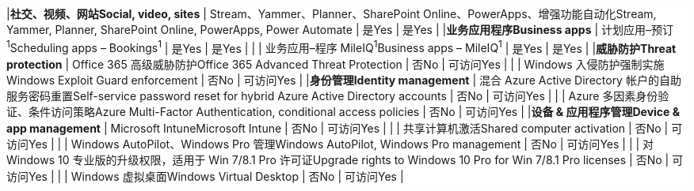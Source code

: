 |<span data-ttu-id="3d1a8-133">**社交、视频、网站**</span><span class="sxs-lookup"><span data-stu-id="3d1a8-133">**Social, video, sites**</span></span> | <span data-ttu-id="3d1a8-134">Stream、Yammer、Planner、SharePoint Online、PowerApps、增强功能自动化</span><span class="sxs-lookup"><span data-stu-id="3d1a8-134">Stream, Yammer, Planner, SharePoint Online, PowerApps, Power Automate</span></span> | <span data-ttu-id="3d1a8-135">是</span><span class="sxs-lookup"><span data-stu-id="3d1a8-135">Yes</span></span> | <span data-ttu-id="3d1a8-136">是</span><span class="sxs-lookup"><span data-stu-id="3d1a8-136">Yes</span></span> |
|<span data-ttu-id="3d1a8-137">**业务应用程序**</span><span class="sxs-lookup"><span data-stu-id="3d1a8-137">**Business apps**</span></span> | <span data-ttu-id="3d1a8-138">计划应用&ndash;预订<sup>1</sup></span><span class="sxs-lookup"><span data-stu-id="3d1a8-138">Scheduling apps &ndash; Bookings<sup>1</sup></span></span> | <span data-ttu-id="3d1a8-139">是</span><span class="sxs-lookup"><span data-stu-id="3d1a8-139">Yes</span></span> | <span data-ttu-id="3d1a8-140">是</span><span class="sxs-lookup"><span data-stu-id="3d1a8-140">Yes</span></span> |
|   | <span data-ttu-id="3d1a8-141">业务应用&ndash;程序 MileIQ<sup>1</sup></span><span class="sxs-lookup"><span data-stu-id="3d1a8-141">Business apps &ndash; MileIQ<sup>1</sup></span></span> | <span data-ttu-id="3d1a8-142">是</span><span class="sxs-lookup"><span data-stu-id="3d1a8-142">Yes</span></span> | <span data-ttu-id="3d1a8-143">是</span><span class="sxs-lookup"><span data-stu-id="3d1a8-143">Yes</span></span> |
|<span data-ttu-id="3d1a8-144">**威胁防护**</span><span class="sxs-lookup"><span data-stu-id="3d1a8-144">**Threat protection**</span></span> | <span data-ttu-id="3d1a8-145">Office 365 高级威胁防护</span><span class="sxs-lookup"><span data-stu-id="3d1a8-145">Office 365 Advanced Threat Protection</span></span> | <span data-ttu-id="3d1a8-146">否</span><span class="sxs-lookup"><span data-stu-id="3d1a8-146">No</span></span> | <span data-ttu-id="3d1a8-147">可访问</span><span class="sxs-lookup"><span data-stu-id="3d1a8-147">Yes</span></span> |
|   | <span data-ttu-id="3d1a8-148">Windows 入侵防护强制实施</span><span class="sxs-lookup"><span data-stu-id="3d1a8-148">Windows Exploit Guard enforcement</span></span> | <span data-ttu-id="3d1a8-149">否</span><span class="sxs-lookup"><span data-stu-id="3d1a8-149">No</span></span> | <span data-ttu-id="3d1a8-150">可访问</span><span class="sxs-lookup"><span data-stu-id="3d1a8-150">Yes</span></span>  |
|<span data-ttu-id="3d1a8-151">**身份管理**</span><span class="sxs-lookup"><span data-stu-id="3d1a8-151">**Identity management**</span></span> | <span data-ttu-id="3d1a8-152">混合 Azure Active Directory 帐户的自助服务密码重置</span><span class="sxs-lookup"><span data-stu-id="3d1a8-152">Self-service password reset for hybrid Azure Active Directory accounts</span></span> | <span data-ttu-id="3d1a8-153">否</span><span class="sxs-lookup"><span data-stu-id="3d1a8-153">No</span></span> | <span data-ttu-id="3d1a8-154">可访问</span><span class="sxs-lookup"><span data-stu-id="3d1a8-154">Yes</span></span> |
|   | <span data-ttu-id="3d1a8-155">Azure 多因素身份验证、条件访问策略</span><span class="sxs-lookup"><span data-stu-id="3d1a8-155">Azure Multi-Factor Authentication, conditional access policies</span></span> | <span data-ttu-id="3d1a8-156">否</span><span class="sxs-lookup"><span data-stu-id="3d1a8-156">No</span></span> | <span data-ttu-id="3d1a8-157">可访问</span><span class="sxs-lookup"><span data-stu-id="3d1a8-157">Yes</span></span> |
|<span data-ttu-id="3d1a8-158">**设备 & 应用程序管理**</span><span class="sxs-lookup"><span data-stu-id="3d1a8-158">**Device & app management**</span></span> | <span data-ttu-id="3d1a8-159">Microsoft Intune</span><span class="sxs-lookup"><span data-stu-id="3d1a8-159">Microsoft Intune</span></span> | <span data-ttu-id="3d1a8-160">否</span><span class="sxs-lookup"><span data-stu-id="3d1a8-160">No</span></span> | <span data-ttu-id="3d1a8-161">可访问</span><span class="sxs-lookup"><span data-stu-id="3d1a8-161">Yes</span></span> |
|   | <span data-ttu-id="3d1a8-162">共享计算机激活</span><span class="sxs-lookup"><span data-stu-id="3d1a8-162">Shared computer activation</span></span> | <span data-ttu-id="3d1a8-163">否</span><span class="sxs-lookup"><span data-stu-id="3d1a8-163">No</span></span> | <span data-ttu-id="3d1a8-164">可访问</span><span class="sxs-lookup"><span data-stu-id="3d1a8-164">Yes</span></span> |
|   | <span data-ttu-id="3d1a8-165">Windows AutoPilot、Windows Pro 管理</span><span class="sxs-lookup"><span data-stu-id="3d1a8-165">Windows AutoPilot, Windows Pro management</span></span> | <span data-ttu-id="3d1a8-166">否</span><span class="sxs-lookup"><span data-stu-id="3d1a8-166">No</span></span> | <span data-ttu-id="3d1a8-167">可访问</span><span class="sxs-lookup"><span data-stu-id="3d1a8-167">Yes</span></span> |
|   | <span data-ttu-id="3d1a8-168">对 Windows 10 专业版的升级权限，适用于 Win 7/8.1 Pro 许可证</span><span class="sxs-lookup"><span data-stu-id="3d1a8-168">Upgrade rights to Windows 10 Pro for Win 7/8.1 Pro licenses</span></span> | <span data-ttu-id="3d1a8-169">否</span><span class="sxs-lookup"><span data-stu-id="3d1a8-169">No</span></span> | <span data-ttu-id="3d1a8-170">可访问</span><span class="sxs-lookup"><span data-stu-id="3d1a8-170">Yes</span></span> |
|   | <span data-ttu-id="3d1a8-171">Windows 虚拟桌面</span><span class="sxs-lookup"><span data-stu-id="3d1a8-171">Windows Virtual Desktop</span></span> | <span data-ttu-id="3d1a8-172">否</span><span class="sxs-lookup"><span data-stu-id="3d1a8-172">No</span></span> | <span data-ttu-id="3d1a8-173">可访问</span><span class="sxs-lookup"><span data-stu-id="3d1a8-173">Yes</span></span> |